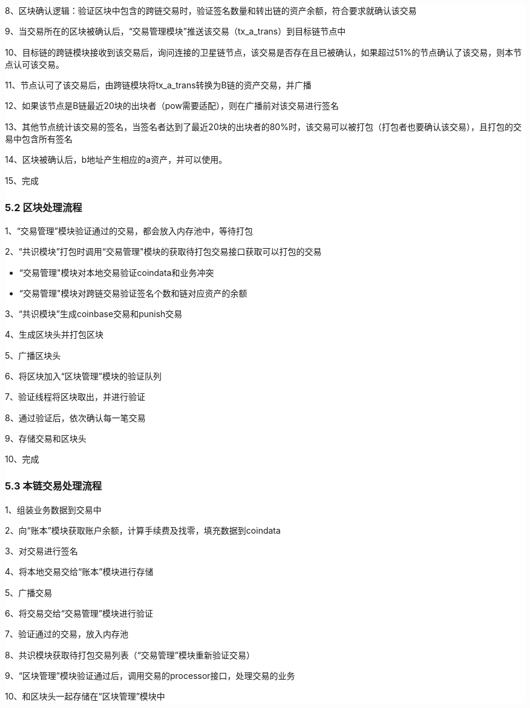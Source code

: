 8、区块确认逻辑：验证区块中包含的跨链交易时，验证签名数量和转出链的资产余额，符合要求就确认该交易

9、当交易所在的区块被确认后，“交易管理模块”推送该交易（tx_a_trans）到目标链节点中

10、目标链的跨链模块接收到该交易后，询问连接的卫星链节点，该交易是否存在且已被确认，如果超过51%的节点确认了该交易，则本节点认可该交易。

11、节点认可了该交易后，由跨链模块将tx_a_trans转换为B链的资产交易，并广播

12、如果该节点是B链最近20块的出块者（pow需要适配），则在广播前对该交易进行签名

13、其他节点统计该交易的签名，当签名者达到了最近20块的出块者的80%时，该交易可以被打包（打包者也要确认该交易），且打包的交易中包含所有签名

14、区块被确认后，b地址产生相应的a资产，并可以使用。

15、完成

### 5.2 区块处理流程

1、“交易管理”模块验证通过的交易，都会放入内存池中，等待打包

2、“共识模块”打包时调用“交易管理"模块的获取待打包交易接口获取可以打包的交易

* “交易管理"模块对本地交易验证coindata和业务冲突

* “交易管理"模块对跨链交易验证签名个数和链对应资产的余额

3、“共识模块”生成coinbase交易和punish交易

4、生成区块头并打包区块

5、广播区块头

6、将区块加入“区块管理”模块的验证队列

7、验证线程将区块取出，并进行验证

8、通过验证后，依次确认每一笔交易

9、存储交易和区块头

10、完成

### 5.3 本链交易处理流程

1、组装业务数据到交易中

2、向“账本”模块获取账户余额，计算手续费及找零，填充数据到coindata

3、对交易进行签名

4、将本地交易交给“账本”模块进行存储

5、广播交易

6、将交易交给“交易管理”模块进行验证

7、验证通过的交易，放入内存池

8、共识模块获取待打包交易列表（“交易管理”模块重新验证交易）

9、“区块管理”模块验证通过后，调用交易的processor接口，处理交易的业务

10、和区块头一起存储在“区块管理”模块中
